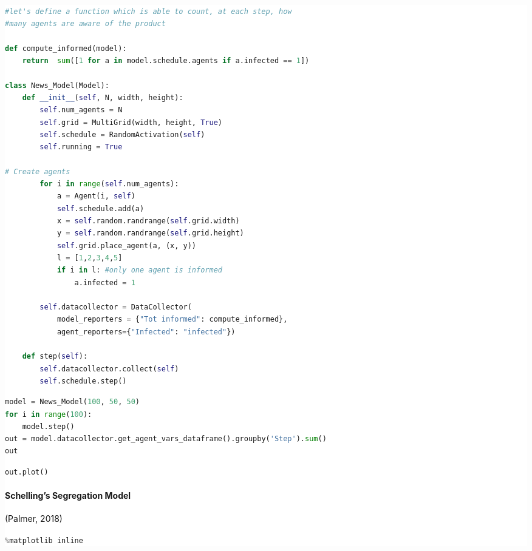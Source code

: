 ```python
#let's define a function which is able to count, at each step, how 
#many agents are aware of the product

def compute_informed(model):
    return  sum([1 for a in model.schedule.agents if a.infected == 1])

class News_Model(Model):
    def __init__(self, N, width, height):
        self.num_agents = N
        self.grid = MultiGrid(width, height, True)
        self.schedule = RandomActivation(self)
        self.running = True
        
# Create agents
        for i in range(self.num_agents):
            a = Agent(i, self)
            self.schedule.add(a)
            x = self.random.randrange(self.grid.width)
            y = self.random.randrange(self.grid.height)
            self.grid.place_agent(a, (x, y))
            l = [1,2,3,4,5]
            if i in l: #only one agent is informed
                a.infected = 1
                
        self.datacollector = DataCollector(
            model_reporters = {"Tot informed": compute_informed},
            agent_reporters={"Infected": "infected"})
        
    def step(self):
        self.datacollector.collect(self)
        self.schedule.step()
```

```python
model = News_Model(100, 50, 50)
for i in range(100):
    model.step()
out = model.datacollector.get_agent_vars_dataframe().groupby('Step').sum()
out
```

```python
out.plot()
```

#### Schelling’s Segregation Model


(Palmer, 2018)

```python
%matplotlib inline
```
